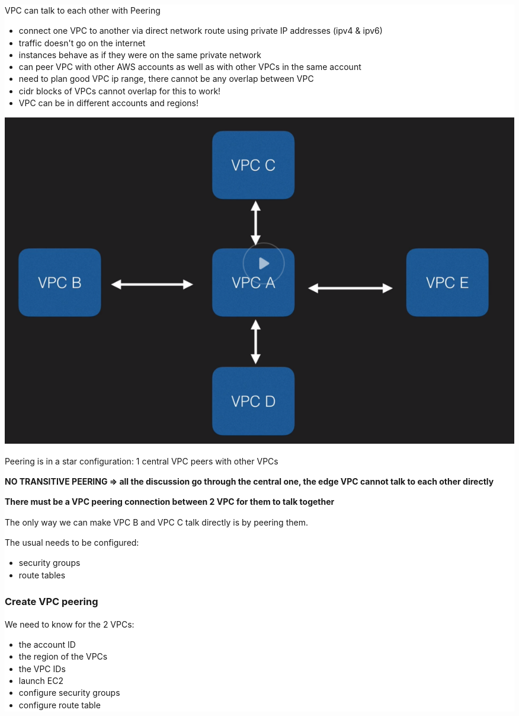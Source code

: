 VPC can talk to each other with Peering
* connect one VPC to another via direct network route using private IP addresses (ipv4 & ipv6)
* traffic doesn't go on the internet
* instances behave as if they were on the same private network
* can peer VPC with other AWS accounts as well as with other VPCs in the same account
* need to plan good VPC ip range, there cannot be any overlap between VPC
* cidr blocks of VPCs cannot overlap for this to work!
* VPC can be in different accounts and regions!

![alt text](vpc_peering.png "VPC peering - image")

Peering is in a star configuration: 1 central VPC peers with other VPCs 

**NO TRANSITIVE PEERING => all the discussion go through the central one, the edge VPC cannot talk to each other directly**

**There must be a VPC peering connection between 2 VPC for them to talk together**

The only way we can make VPC B and VPC C talk directly is by peering them.

The usual needs to be configured:
* security groups
* route tables

### Create VPC peering
We need to know for the 2 VPCs:
* the account ID
* the region of the VPCs
* the VPC IDs
* launch EC2
* configure security groups
* configure route table
